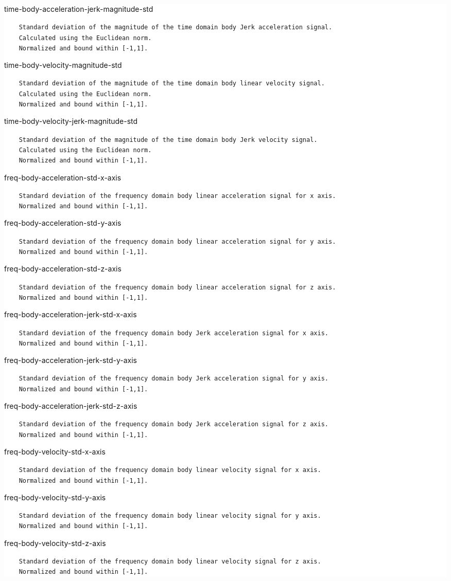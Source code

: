 time-body-acceleration-jerk-magnitude-std 
        
        Standard deviation of the magnitude of the time domain body Jerk acceleration signal.
        Calculated using the Euclidean norm.
        Normalized and bound within [-1,1].

time-body-velocity-magnitude-std 
        
        Standard deviation of the magnitude of the time domain body linear velocity signal.
        Calculated using the Euclidean norm.
        Normalized and bound within [-1,1].

time-body-velocity-jerk-magnitude-std 
        
        Standard deviation of the magnitude of the time domain body Jerk velocity signal.
        Calculated using the Euclidean norm.
        Normalized and bound within [-1,1].

freq-body-acceleration-std-x-axis
        
        Standard deviation of the frequency domain body linear acceleration signal for x axis.
        Normalized and bound within [-1,1].

freq-body-acceleration-std-y-axis
        
        Standard deviation of the frequency domain body linear acceleration signal for y axis.
        Normalized and bound within [-1,1].

freq-body-acceleration-std-z-axis          
        
        Standard deviation of the frequency domain body linear acceleration signal for z axis.
        Normalized and bound within [-1,1].

freq-body-acceleration-jerk-std-x-axis
        
        Standard deviation of the frequency domain body Jerk acceleration signal for x axis.
        Normalized and bound within [-1,1].

freq-body-acceleration-jerk-std-y-axis 
        
        Standard deviation of the frequency domain body Jerk acceleration signal for y axis.
        Normalized and bound within [-1,1].

freq-body-acceleration-jerk-std-z-axis     
        
        Standard deviation of the frequency domain body Jerk acceleration signal for z axis.
        Normalized and bound within [-1,1].

freq-body-velocity-std-x-axis                  
        
        Standard deviation of the frequency domain body linear velocity signal for x axis.
        Normalized and bound within [-1,1].

freq-body-velocity-std-y-axis 
        
        Standard deviation of the frequency domain body linear velocity signal for y axis.
        Normalized and bound within [-1,1].

freq-body-velocity-std-z-axis              
        
        Standard deviation of the frequency domain body linear velocity signal for z axis.
        Normalized and bound within [-1,1].
